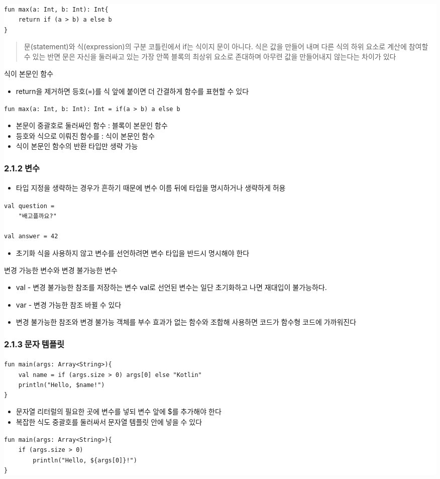 ```
fun max(a: Int, b: Int): Int{
    return if (a > b) a else b
}
```

> 문(statement)와 식(expression)의 구분
코틀린에서 if는 식이지 문이 아니다. 식은 값을 만들어 내며 다른 식의 하위 요소로 계산에 참여할 수 있는 반면 문은 자신을 둘러싸고 있는 가장 안쪽 블록의 최상위 요소로 존대하며 아무련 값을 만들어내지 않는다는 차이가 있다

식이 본문인 함수

- return을 제거하면 등호(=)를 식 앞에 붙이면 더 간결하게 함수를 표현할 수 있다

```
fun max(a: Int, b: Int): Int = if(a > b) a else b
```

- 본문이 중괄호로 둘러싸인 함수 : 블록이 본문인 함수
- 등호와 식으로 이뤄진 함수를 : 식이 본문인 함수
- 식이 본문인 함수의 반환 타입만 생략 가능

### 2.1.2 변수

- 타입 지정을 생략하는 경우가 흔하기 때문에 변수 이름 뒤에 타입을 명시하거나 생략하게 허용

```
val question = 
    "배고플까요?"

val answer = 42
```

- 초기화 식을 사용하지 않고 변수를 선언하려면 변수 타입을 반드시 명시해야 한다

변경 가능한 변수와 변경 불가능한 변수

- val - 변경 불가능한 참조를 저장하는 변수
val로 선언된 변수는 일단 초기화하고 나면 재대입이 불가능하다.
- var - 변경 가능한 참조
바뀔 수 있다

- 변경 불가능한 참조와 변경 불가능 객체를 부수 효과가 없는 함수와 조합해 사용하면 코드가 함수형 코드에 가까워진다

### 2.1.3 문자 템플릿
```
fun main(args: Array<String>){
    val name = if (args.size > 0) args[0] else "Kotlin"
    println("Hello, $name!")
}
```

- 문자열 리터럴의 필요한 곳에 변수를 넣되 변수 앞에 $를 추가해야 한다
- 복잡한 식도 중괄호를 둘러싸서 문자열 템플릿 안에 넣을 수 있다

```
fun main(args: Array<String>){
    if (args.size > 0) 
        println("Hello, ${args[0]}!")
}
```
